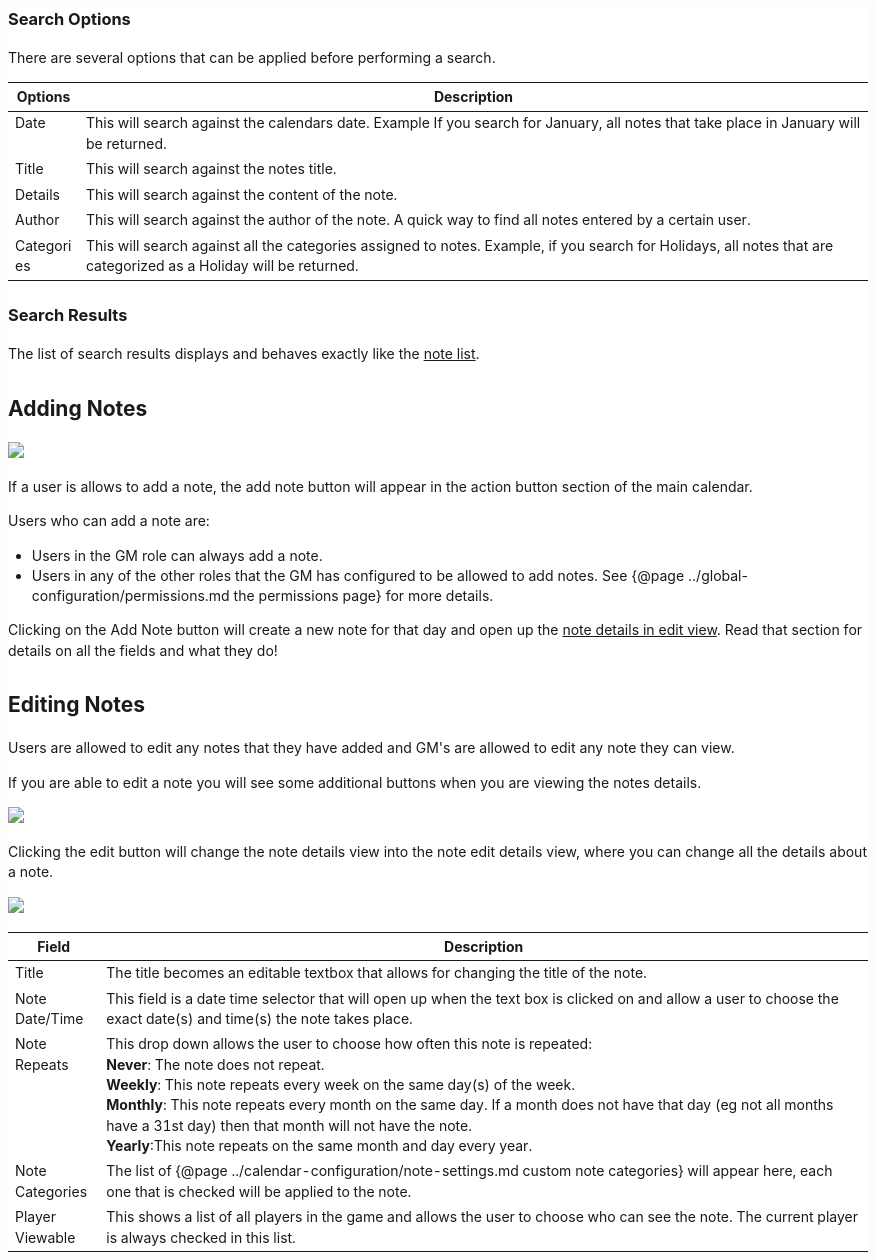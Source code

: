 ### Search Options

There are several options that can be applied before performing a search.

| Options    | Description                                                                                                                                                       |
|------------|-------------------------------------------------------------------------------------------------------------------------------------------------------------------|
| Date       | This will search against the calendars date. Example If you search for January, all notes that take place in January will be returned.                            |
| Title      | This will search against the notes title.                                                                                                                         |
| Details    | This will search against the content of the note.                                                                                                                 |
| Author     | This will search against the author of the note. A quick way to find all notes entered by a certain user.                                                         |
| Categories | This will search against all the categories assigned to notes. Example, if you search for Holidays, all notes that are categorized as a Holiday will be returned. |

### Search Results

The list of search results displays and behaves exactly like the [note list](#note-list).

## Adding Notes

![](media://add-notes.png)

If a user is allows to add a note, the add note button will appear in the action button section of the main calendar.

Users who can add a note are:

- Users in the GM role can always add a note.
- Users in any of the other roles that the GM has configured to be allowed to add notes. See {@page ../global-configuration/permissions.md the permissions page} for more details.

Clicking on the Add Note button will create a new note for that day and open up the [note details in edit view](#editing-notes). Read that section for details on all the fields and what they do!

## Editing Notes

Users are allowed to edit any notes that they have added and GM's are allowed to edit any note they can view.

If you are able to edit a note you will see some additional buttons when you are viewing the notes details.

![](media://edit-delete-note-buttons.png)

Clicking the edit button will change the note details view into the note edit details view, where you can change all the details about a note.

![](media://note-edit-details.png)

| Field           | Description                                                                                                                                                                                                                                                                                                                                                                                                                                          |
|-----------------|------------------------------------------------------------------------------------------------------------------------------------------------------------------------------------------------------------------------------------------------------------------------------------------------------------------------------------------------------------------------------------------------------------------------------------------------------|
| Title           | The title becomes an editable textbox that allows for changing the title of the note.                                                                                                                                                                                                                                                                                                                                                                |
| Note Date/Time  | This field is a date time selector that will open up when the text box is clicked on and allow a user to choose the exact date(s) and time(s) the note takes place.                                                                                                                                                                                                                                                                                  |
| Note Repeats    | This drop down allows the user to choose how often this note is repeated:<br/>**Never**: The note does not repeat.<br/>**Weekly**: This note repeats every week on the same day(s) of the week.<br/>**Monthly**: This note repeats every month on the same day. If a month does not have that day (eg not all months have a 31st day) then that month will not have the note.<br/>**Yearly**:This note repeats on the same month and day every year. |
| Note Categories | The list of {@page ../calendar-configuration/note-settings.md custom note categories} will appear here, each one that is checked will be applied to the note.                                                                                                                                                                                                                                                                                        |
| Player Viewable | This shows a list of all players in the game and allows the user to choose who can see the note. The current player is always checked in this list.                                                                                                                                                                                                                                                                                                  |